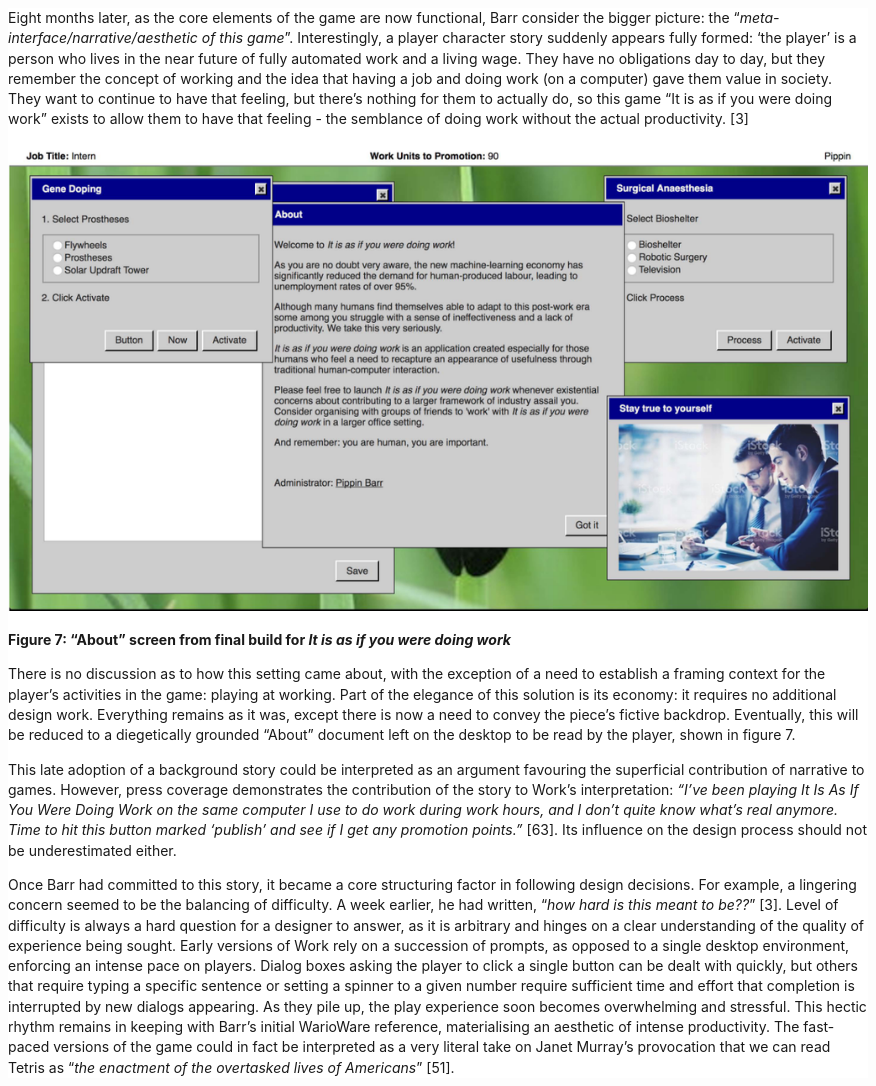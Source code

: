 Eight months later, as the core elements of the game are now functional, Barr consider the bigger picture: the “*meta-interface/narrative/aesthetic of this game*”. Interestingly, a player character story suddenly appears fully formed:
	‘the player’ is a person who lives in the near future of fully automated work and a living wage. They have no obligations day to day, but they remember the concept of working and the idea that having a job and doing work (on a computer) gave them value in society. They want to continue to have that feeling, but there’s nothing for them to actually do, so this game “It is as if you were doing work” exists to allow them to have that feeling - the semblance of doing work without the actual productivity. [3]


<img src="./assets/Figure7.png" alt="Figure 7: “About” screen from final build for *It is as if you were doing work" />

**Figure 7: “About” screen from final build for *It is as if you were doing work***

There is no discussion as to how this setting came about, with the exception of a need to establish a framing context for the player’s activities in the game: playing at working. Part of the elegance of this solution is its economy: it requires no additional design work. Everything remains as it was, except there is now a need to convey the piece’s fictive backdrop. Eventually, this will be reduced to a diegetically grounded “About” document left on the desktop to be read by the player, shown in figure 7.

This late adoption of a background story could be interpreted as an argument favouring the superficial contribution of narrative to games. However, press coverage demonstrates the contribution of the story to Work’s interpretation: *“I’ve been playing It Is As If You Were Doing Work on the same computer I use to do work during work hours, and I don’t quite know what’s real anymore. Time to hit this button marked ‘publish’ and see if I get any promotion points.”* [63]. Its influence on the design process should not be underestimated either.

Once Barr had committed to this story, it became a core structuring factor in following design decisions. For example, a lingering concern seemed to be the balancing of difficulty. A week earlier, he had written, “*how hard is this meant to be??*” [3]. Level of difficulty is always a hard question for a designer to answer, as it is arbitrary and hinges on a clear understanding of the quality of experience being sought. Early versions of Work rely on a succession of prompts, as opposed to a single desktop environment, enforcing an intense pace on players. Dialog boxes asking the player to click a single button can be dealt with quickly, but others that require typing a specific sentence or setting a spinner to a given number require sufficient time and effort that completion is interrupted by new dialogs appearing. As they pile up, the play experience soon becomes overwhelming and stressful. This hectic rhythm remains in keeping with Barr’s initial WarioWare reference, materialising an aesthetic of intense productivity. The fast-paced versions of the game could in fact be interpreted as a very literal take on Janet Murray’s provocation that we can read Tetris as “*the enactment of the overtasked lives of Americans*” [51]. 
